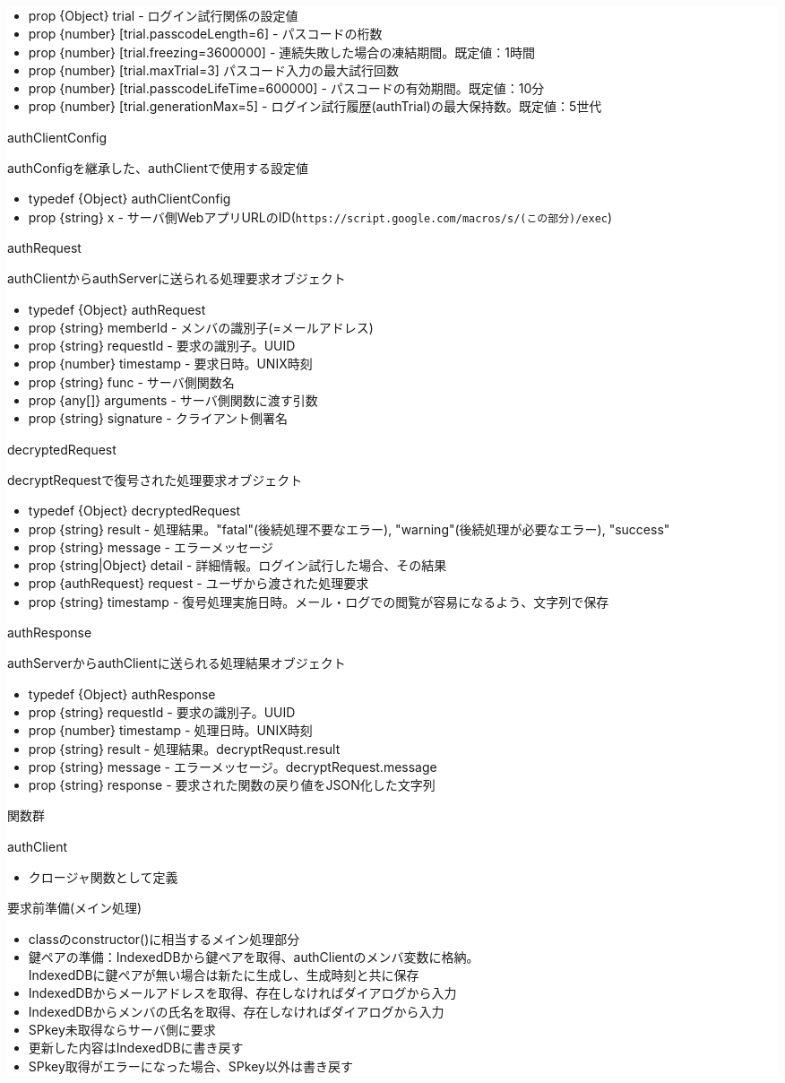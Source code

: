 - prop {Object} trial - ログイン試行関係の設定値
- prop {number} [trial.passcodeLength=6] - パスコードの桁数
- prop {number} [trial.freezing=3600000] - 連続失敗した場合の凍結期間。既定値：1時間
- prop {number} [trial.maxTrial=3] パスコード入力の最大試行回数
- prop {number} [trial.passcodeLifeTime=600000] - パスコードの有効期間。既定値：10分
- prop {number} [trial.generationMax=5] - ログイン試行履歴(authTrial)の最大保持数。既定値：5世代

 authClientConfig

authConfigを継承した、authClientで使用する設定値

- typedef {Object} authClientConfig
- prop {string} x - サーバ側WebアプリURLのID(`https://script.google.com/macros/s/(この部分)/exec`)

 authRequest

authClientからauthServerに送られる処理要求オブジェクト

- typedef {Object} authRequest
- prop {string} memberId - メンバの識別子(=メールアドレス)
- prop {string} requestId - 要求の識別子。UUID
- prop {number} timestamp - 要求日時。UNIX時刻
- prop {string} func - サーバ側関数名
- prop {any[]} arguments - サーバ側関数に渡す引数
- prop {string} signature - クライアント側署名

 decryptedRequest

decryptRequestで復号された処理要求オブジェクト

- typedef {Object} decryptedRequest
- prop {string} result - 処理結果。"fatal"(後続処理不要なエラー), "warning"(後続処理が必要なエラー), "success"
- prop {string} message - エラーメッセージ
- prop {string|Object} detail - 詳細情報。ログイン試行した場合、その結果
- prop {authRequest} request - ユーザから渡された処理要求
- prop {string} timestamp - 復号処理実施日時。メール・ログでの閲覧が容易になるよう、文字列で保存

 authResponse

authServerからauthClientに送られる処理結果オブジェクト

- typedef {Object} authResponse
- prop {string} requestId - 要求の識別子。UUID
- prop {number} timestamp - 処理日時。UNIX時刻
- prop {string} result - 処理結果。decryptRequst.result
- prop {string} message - エラーメッセージ。decryptRequest.message
- prop {string} response - 要求された関数の戻り値をJSON化した文字列

 関数群

 authClient

- クロージャ関数として定義

 要求前準備(メイン処理)

- classのconstructor()に相当するメイン処理部分
- 鍵ペアの準備：IndexedDBから鍵ペアを取得、authClientのメンバ変数に格納。<br>
  IndexedDBに鍵ペアが無い場合は新たに生成し、生成時刻と共に保存
- IndexedDBからメールアドレスを取得、存在しなければダイアログから入力
- IndexedDBからメンバの氏名を取得、存在しなければダイアログから入力
- SPkey未取得ならサーバ側に要求
- 更新した内容はIndexedDBに書き戻す
- SPkey取得がエラーになった場合、SPkey以外は書き戻す
